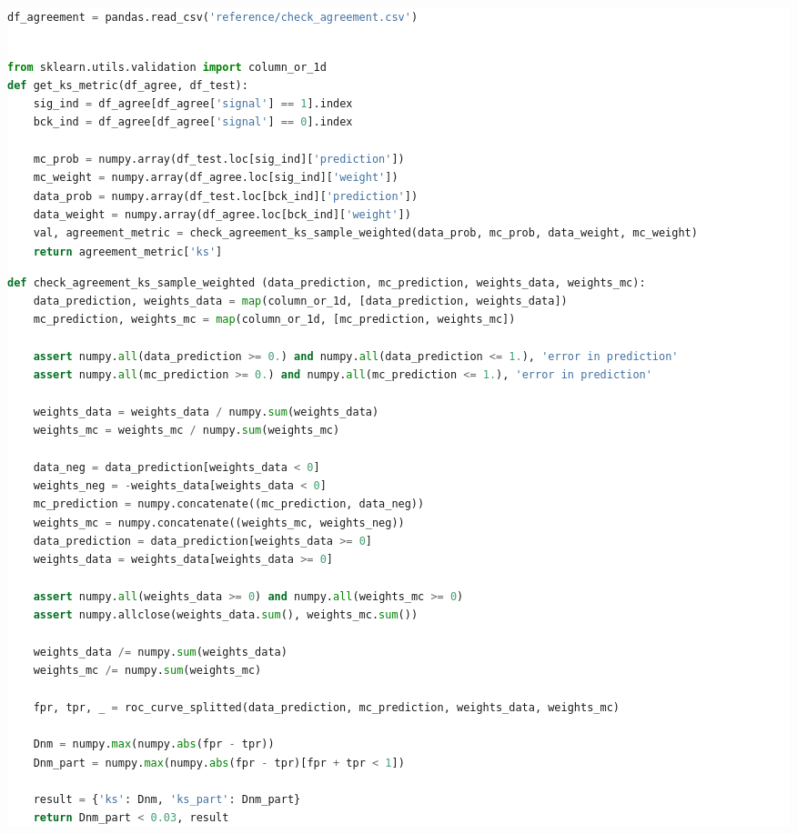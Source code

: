 ```python
df_agreement = pandas.read_csv('reference/check_agreement.csv')
```


```python

from sklearn.utils.validation import column_or_1d
def get_ks_metric(df_agree, df_test):
    sig_ind = df_agree[df_agree['signal'] == 1].index
    bck_ind = df_agree[df_agree['signal'] == 0].index

    mc_prob = numpy.array(df_test.loc[sig_ind]['prediction'])
    mc_weight = numpy.array(df_agree.loc[sig_ind]['weight'])
    data_prob = numpy.array(df_test.loc[bck_ind]['prediction'])
    data_weight = numpy.array(df_agree.loc[bck_ind]['weight'])
    val, agreement_metric = check_agreement_ks_sample_weighted(data_prob, mc_prob, data_weight, mc_weight)
    return agreement_metric['ks']
```


```python
def check_agreement_ks_sample_weighted (data_prediction, mc_prediction, weights_data, weights_mc):
    data_prediction, weights_data = map(column_or_1d, [data_prediction, weights_data])
    mc_prediction, weights_mc = map(column_or_1d, [mc_prediction, weights_mc])

    assert numpy.all(data_prediction >= 0.) and numpy.all(data_prediction <= 1.), 'error in prediction'
    assert numpy.all(mc_prediction >= 0.) and numpy.all(mc_prediction <= 1.), 'error in prediction'

    weights_data = weights_data / numpy.sum(weights_data)
    weights_mc = weights_mc / numpy.sum(weights_mc)

    data_neg = data_prediction[weights_data < 0]
    weights_neg = -weights_data[weights_data < 0]
    mc_prediction = numpy.concatenate((mc_prediction, data_neg))
    weights_mc = numpy.concatenate((weights_mc, weights_neg))
    data_prediction = data_prediction[weights_data >= 0]
    weights_data = weights_data[weights_data >= 0]

    assert numpy.all(weights_data >= 0) and numpy.all(weights_mc >= 0)
    assert numpy.allclose(weights_data.sum(), weights_mc.sum())

    weights_data /= numpy.sum(weights_data)
    weights_mc /= numpy.sum(weights_mc)

    fpr, tpr, _ = roc_curve_splitted(data_prediction, mc_prediction, weights_data, weights_mc)

    Dnm = numpy.max(numpy.abs(fpr - tpr))
    Dnm_part = numpy.max(numpy.abs(fpr - tpr)[fpr + tpr < 1])

    result = {'ks': Dnm, 'ks_part': Dnm_part}
    return Dnm_part < 0.03, result
```

